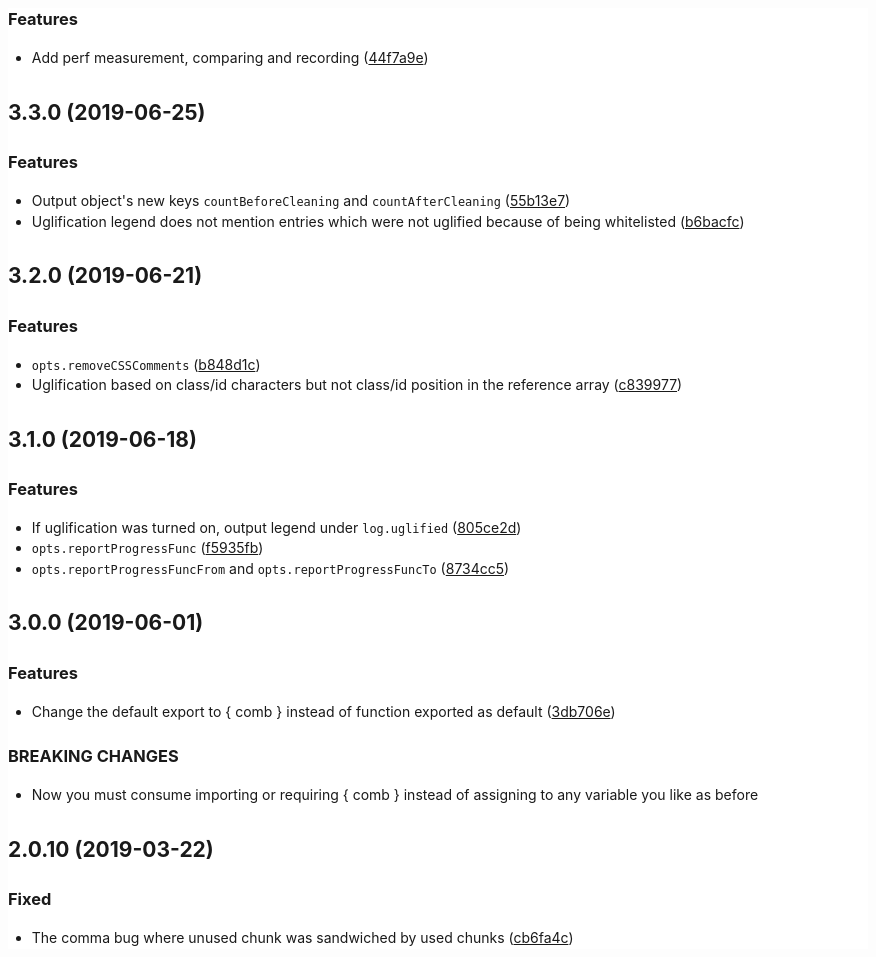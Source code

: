 ### Features

- Add perf measurement, comparing and recording ([44f7a9e](https://gitlab.com/codsen/codsen/commit/44f7a9e))

## 3.3.0 (2019-06-25)

### Features

- Output object's new keys `countBeforeCleaning` and `countAfterCleaning` ([55b13e7](https://gitlab.com/codsen/codsen/commit/55b13e7))
- Uglification legend does not mention entries which were not uglified because of being whitelisted ([b6bacfc](https://gitlab.com/codsen/codsen/commit/b6bacfc))

## 3.2.0 (2019-06-21)

### Features

- `opts.removeCSSComments` ([b848d1c](https://gitlab.com/codsen/codsen/commit/b848d1c))
- Uglification based on class/id characters but not class/id position in the reference array ([c839977](https://gitlab.com/codsen/codsen/commit/c839977))

## 3.1.0 (2019-06-18)

### Features

- If uglification was turned on, output legend under `log.uglified` ([805ce2d](https://gitlab.com/codsen/codsen/commit/805ce2d))
- `opts.reportProgressFunc` ([f5935fb](https://gitlab.com/codsen/codsen/commit/f5935fb))
- `opts.reportProgressFuncFrom` and `opts.reportProgressFuncTo` ([8734cc5](https://gitlab.com/codsen/codsen/commit/8734cc5))

## 3.0.0 (2019-06-01)

### Features

- Change the default export to { comb } instead of function exported as default ([3db706e](https://gitlab.com/codsen/codsen/commit/3db706e))

### BREAKING CHANGES

- Now you must consume importing or requiring { comb } instead of assigning to any
  variable you like as before

## 2.0.10 (2019-03-22)

### Fixed

- The comma bug where unused chunk was sandwiched by used chunks ([cb6fa4c](https://gitlab.com/codsen/codsen/commit/cb6fa4c))
